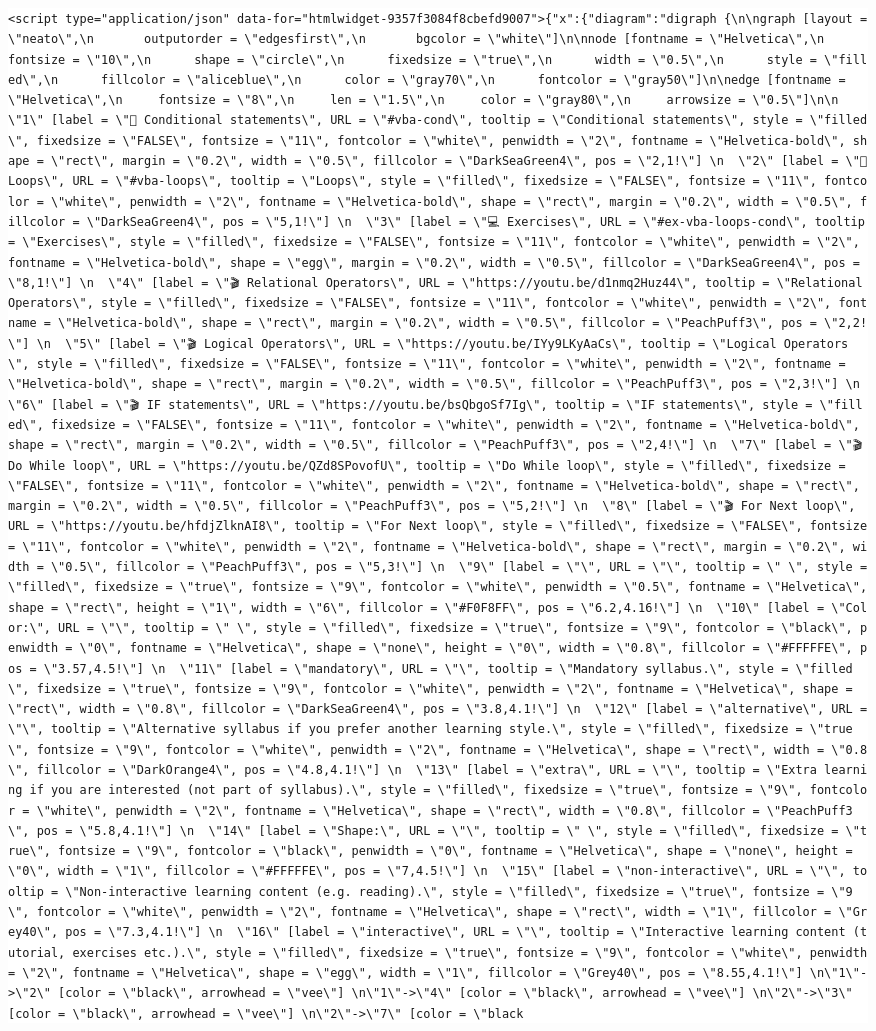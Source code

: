 ```{=html}
<script type="application/json" data-for="htmlwidget-9357f3084f8cbefd9007">{"x":{"diagram":"digraph {\n\ngraph [layout = \"neato\",\n       outputorder = \"edgesfirst\",\n       bgcolor = \"white\"]\n\nnode [fontname = \"Helvetica\",\n      fontsize = \"10\",\n      shape = \"circle\",\n      fixedsize = \"true\",\n      width = \"0.5\",\n      style = \"filled\",\n      fillcolor = \"aliceblue\",\n      color = \"gray70\",\n      fontcolor = \"gray50\"]\n\nedge [fontname = \"Helvetica\",\n     fontsize = \"8\",\n     len = \"1.5\",\n     color = \"gray80\",\n     arrowsize = \"0.5\"]\n\n  \"1\" [label = \"📖 Conditional statements\", URL = \"#vba-cond\", tooltip = \"Conditional statements\", style = \"filled\", fixedsize = \"FALSE\", fontsize = \"11\", fontcolor = \"white\", penwidth = \"2\", fontname = \"Helvetica-bold\", shape = \"rect\", margin = \"0.2\", width = \"0.5\", fillcolor = \"DarkSeaGreen4\", pos = \"2,1!\"] \n  \"2\" [label = \"📖 Loops\", URL = \"#vba-loops\", tooltip = \"Loops\", style = \"filled\", fixedsize = \"FALSE\", fontsize = \"11\", fontcolor = \"white\", penwidth = \"2\", fontname = \"Helvetica-bold\", shape = \"rect\", margin = \"0.2\", width = \"0.5\", fillcolor = \"DarkSeaGreen4\", pos = \"5,1!\"] \n  \"3\" [label = \"💻 Exercises\", URL = \"#ex-vba-loops-cond\", tooltip = \"Exercises\", style = \"filled\", fixedsize = \"FALSE\", fontsize = \"11\", fontcolor = \"white\", penwidth = \"2\", fontname = \"Helvetica-bold\", shape = \"egg\", margin = \"0.2\", width = \"0.5\", fillcolor = \"DarkSeaGreen4\", pos = \"8,1!\"] \n  \"4\" [label = \"🎬 Relational Operators\", URL = \"https://youtu.be/d1nmq2Huz44\", tooltip = \"Relational Operators\", style = \"filled\", fixedsize = \"FALSE\", fontsize = \"11\", fontcolor = \"white\", penwidth = \"2\", fontname = \"Helvetica-bold\", shape = \"rect\", margin = \"0.2\", width = \"0.5\", fillcolor = \"PeachPuff3\", pos = \"2,2!\"] \n  \"5\" [label = \"🎬 Logical Operators\", URL = \"https://youtu.be/IYy9LKyAaCs\", tooltip = \"Logical Operators\", style = \"filled\", fixedsize = \"FALSE\", fontsize = \"11\", fontcolor = \"white\", penwidth = \"2\", fontname = \"Helvetica-bold\", shape = \"rect\", margin = \"0.2\", width = \"0.5\", fillcolor = \"PeachPuff3\", pos = \"2,3!\"] \n  \"6\" [label = \"🎬 IF statements\", URL = \"https://youtu.be/bsQbgoSf7Ig\", tooltip = \"IF statements\", style = \"filled\", fixedsize = \"FALSE\", fontsize = \"11\", fontcolor = \"white\", penwidth = \"2\", fontname = \"Helvetica-bold\", shape = \"rect\", margin = \"0.2\", width = \"0.5\", fillcolor = \"PeachPuff3\", pos = \"2,4!\"] \n  \"7\" [label = \"🎬 Do While loop\", URL = \"https://youtu.be/QZd8SPovofU\", tooltip = \"Do While loop\", style = \"filled\", fixedsize = \"FALSE\", fontsize = \"11\", fontcolor = \"white\", penwidth = \"2\", fontname = \"Helvetica-bold\", shape = \"rect\", margin = \"0.2\", width = \"0.5\", fillcolor = \"PeachPuff3\", pos = \"5,2!\"] \n  \"8\" [label = \"🎬 For Next loop\", URL = \"https://youtu.be/hfdjZlknAI8\", tooltip = \"For Next loop\", style = \"filled\", fixedsize = \"FALSE\", fontsize = \"11\", fontcolor = \"white\", penwidth = \"2\", fontname = \"Helvetica-bold\", shape = \"rect\", margin = \"0.2\", width = \"0.5\", fillcolor = \"PeachPuff3\", pos = \"5,3!\"] \n  \"9\" [label = \"\", URL = \"\", tooltip = \" \", style = \"filled\", fixedsize = \"true\", fontsize = \"9\", fontcolor = \"white\", penwidth = \"0.5\", fontname = \"Helvetica\", shape = \"rect\", height = \"1\", width = \"6\", fillcolor = \"#F0F8FF\", pos = \"6.2,4.16!\"] \n  \"10\" [label = \"Color:\", URL = \"\", tooltip = \" \", style = \"filled\", fixedsize = \"true\", fontsize = \"9\", fontcolor = \"black\", penwidth = \"0\", fontname = \"Helvetica\", shape = \"none\", height = \"0\", width = \"0.8\", fillcolor = \"#FFFFFE\", pos = \"3.57,4.5!\"] \n  \"11\" [label = \"mandatory\", URL = \"\", tooltip = \"Mandatory syllabus.\", style = \"filled\", fixedsize = \"true\", fontsize = \"9\", fontcolor = \"white\", penwidth = \"2\", fontname = \"Helvetica\", shape = \"rect\", width = \"0.8\", fillcolor = \"DarkSeaGreen4\", pos = \"3.8,4.1!\"] \n  \"12\" [label = \"alternative\", URL = \"\", tooltip = \"Alternative syllabus if you prefer another learning style.\", style = \"filled\", fixedsize = \"true\", fontsize = \"9\", fontcolor = \"white\", penwidth = \"2\", fontname = \"Helvetica\", shape = \"rect\", width = \"0.8\", fillcolor = \"DarkOrange4\", pos = \"4.8,4.1!\"] \n  \"13\" [label = \"extra\", URL = \"\", tooltip = \"Extra learning if you are interested (not part of syllabus).\", style = \"filled\", fixedsize = \"true\", fontsize = \"9\", fontcolor = \"white\", penwidth = \"2\", fontname = \"Helvetica\", shape = \"rect\", width = \"0.8\", fillcolor = \"PeachPuff3\", pos = \"5.8,4.1!\"] \n  \"14\" [label = \"Shape:\", URL = \"\", tooltip = \" \", style = \"filled\", fixedsize = \"true\", fontsize = \"9\", fontcolor = \"black\", penwidth = \"0\", fontname = \"Helvetica\", shape = \"none\", height = \"0\", width = \"1\", fillcolor = \"#FFFFFE\", pos = \"7,4.5!\"] \n  \"15\" [label = \"non-interactive\", URL = \"\", tooltip = \"Non-interactive learning content (e.g. reading).\", style = \"filled\", fixedsize = \"true\", fontsize = \"9\", fontcolor = \"white\", penwidth = \"2\", fontname = \"Helvetica\", shape = \"rect\", width = \"1\", fillcolor = \"Grey40\", pos = \"7.3,4.1!\"] \n  \"16\" [label = \"interactive\", URL = \"\", tooltip = \"Interactive learning content (tutorial, exercises etc.).\", style = \"filled\", fixedsize = \"true\", fontsize = \"9\", fontcolor = \"white\", penwidth = \"2\", fontname = \"Helvetica\", shape = \"egg\", width = \"1\", fillcolor = \"Grey40\", pos = \"8.55,4.1!\"] \n\"1\"->\"2\" [color = \"black\", arrowhead = \"vee\"] \n\"1\"->\"4\" [color = \"black\", arrowhead = \"vee\"] \n\"2\"->\"3\" [color = \"black\", arrowhead = \"vee\"] \n\"2\"->\"7\" [color = \"black
```

[BSS]: https://bss.au.dk/en/
[course-help]: https://github.com/bss-osca/tfa/issues
[cran]: https://cloud.r-project.org
[cheatsheet-readr]: https://rawgit.com/rstudio/cheatsheets/master/data-import.pdf
[course-welcome-to-the-tidyverse]: https://github.com/rstudio-education/welcome-to-the-tidyverse
[DataCamp]: https://www.datacamp.com/
[datacamp-signup]: https://www.datacamp.com/groups/shared_links/cbaee6c73e7d78549a9e32a900793b2d5491ace1824efc1760a6729735948215
[datacamp-r-intro]: https://learn.datacamp.com/courses/free-introduction-to-r
[datacamp-r-rmarkdown]: https://campus.datacamp.com/courses/reporting-with-rmarkdown
[datacamp-r-communicating]: https://learn.datacamp.com/courses/communicating-with-data-in-the-tidyverse
[datacamp-r-communicating-chap3]: https://campus.datacamp.com/courses/communicating-with-data-in-the-tidyverse/introduction-to-rmarkdown
[datacamp-r-communicating-chap4]: https://campus.datacamp.com/courses/communicating-with-data-in-the-tidyverse/customizing-your-rmarkdown-report
[datacamp-r-intermediate]: https://learn.datacamp.com/courses/intermediate-r
[datacamp-r-intermediate-chap1]: https://campus.datacamp.com/courses/intermediate-r/chapter-1-conditionals-and-control-flow
[datacamp-r-intermediate-chap2]: https://campus.datacamp.com/courses/intermediate-r/chapter-2-loops
[datacamp-r-intermediate-chap3]: https://campus.datacamp.com/courses/intermediate-r/chapter-3-functions
[datacamp-r-intermediate-chap4]: https://campus.datacamp.com/courses/intermediate-r/chapter-4-the-apply-family
[datacamp-r-functions]: https://learn.datacamp.com/courses/introduction-to-writing-functions-in-r
[datacamp-r-tidyverse]: https://learn.datacamp.com/courses/introduction-to-the-tidyverse
[datacamp-r-strings]: https://learn.datacamp.com/courses/string-manipulation-with-stringr-in-r
[datacamp-r-dplyr]: https://learn.datacamp.com/courses/data-manipulation-with-dplyr
[datacamp-r-dplyr-bakeoff]: https://learn.datacamp.com/courses/working-with-data-in-the-tidyverse
[datacamp-r-ggplot2-intro]: https://learn.datacamp.com/courses/introduction-to-data-visualization-with-ggplot2
[datacamp-r-ggplot2-intermediate]: https://learn.datacamp.com/courses/intermediate-data-visualization-with-ggplot2
[dplyr-cran]: https://CRAN.R-project.org/package=dplyr
[debug-in-r]: https://rstats.wtf/debugging-r-code.html
[excel-vs-r]: https://www.jessesadler.com/post/excel-vs-r/
[google-form]: https://forms.gle/s39GeDGV9AzAXUo18
[google-grupper]: https://docs.google.com/spreadsheets/d/1DHxthd5AQywAU4Crb3hM9rnog2GqGQYZ2o175SQgn_0/edit?usp=sharing
[GitHub]: https://github.com/
[git-install]: https://git-scm.com/downloads
[github-actions]: https://github.com/features/actions
[github-pages]: https://pages.github.com/
[happy-git]: https://happygitwithr.com
[hg-install-git]: https://happygitwithr.com/install-git.html
[hg-why]: https://happygitwithr.com/big-picture.html#big-picture
[hg-github-reg]: https://happygitwithr.com/github-acct.html#github-acct
[hg-git-install]: https://happygitwithr.com/install-git.html#install-git
[hg-exist-github-first]: https://happygitwithr.com/existing-github-first.html
[hg-exist-github-last]: https://happygitwithr.com/existing-github-last.html
[hg-credential-helper]: https://happygitwithr.com/credential-caching.html
[hypothes.is]: https://web.hypothes.is/
[osca-programme]: https://kandidat.au.dk/en/operationsandsupplychainanalytics/
[Peergrade]: https://peergrade.io
[peergrade-signup]: https://app.peergrade.io/join
[point-and-click]: https://en.wikipedia.org/wiki/Point_and_click
[pkg-bookdown]: https://bookdown.org/yihui/bookdown/
[pkg-openxlsx]: https://ycphs.github.io/openxlsx/index.html
[pkg-ropensci-writexl]: https://docs.ropensci.org/writexl/
[pkg-jsonlite]: https://cran.r-project.org/web/packages/jsonlite/index.html
[R]: https://www.r-project.org
[RStudio]: https://rstudio.com
[rstudio-cloud]: https://rstudio.cloud/spaces/176810/join?access_code=LSGnG2EXTuzSyeYaNXJE77vP33DZUoeMbC0xhfCz
[r-cloud-mod12]: https://rstudio.cloud/spaces/176810/project/2963819
[r-cloud-mod13]: https://rstudio.cloud/spaces/176810/project/3020139
[r-cloud-mod14]: https://rstudio.cloud/spaces/176810/project/3020322
[r-cloud-mod15]: https://rstudio.cloud/spaces/176810/project/3020509
[r-cloud-mod16]: https://rstudio.cloud/spaces/176810/project/3026754
[r-cloud-mod17]: https://rstudio.cloud/spaces/176810/project/3034015
[r-cloud-mod18]: https://rstudio.cloud/spaces/176810/project/3130795
[r-cloud-mod19]: https://rstudio.cloud/spaces/176810/project/3266132
[rstudio-download]: https://rstudio.com/products/rstudio/download/#download
[rstudio-customizing]: https://support.rstudio.com/hc/en-us/articles/200549016-Customizing-RStudio
[rstudio-key-shortcuts]: https://support.rstudio.com/hc/en-us/articles/200711853-Keyboard-Shortcuts
[rstudio-workbench]: https://www.rstudio.com/wp-content/uploads/2014/04/rstudio-workbench.png
[r-markdown]: https://rmarkdown.rstudio.com/
[ropensci-writexl]: https://docs.ropensci.org/writexl/
[r4ds-pipes]: https://r4ds.had.co.nz/pipes.html
[r4ds-factors]: https://r4ds.had.co.nz/factors.html
[r4ds-strings]: https://r4ds.had.co.nz/strings.html
[r4ds-iteration]: https://r4ds.had.co.nz/iteration.html
[stat-545]: https://stat545.com
[stat-545-functions-part1]: https://stat545.com/functions-part1.html
[stat-545-functions-part2]: https://stat545.com/functions-part2.html
[stat-545-functions-part3]: https://stat545.com/functions-part3.html
[slides-welcome]: https://bss-osca.github.io/tfa/slides/00-tfa_welcome.html
[slides-m1-3]: https://bss-osca.github.io/tfa/slides/01-welcome_r_part.html
[slides-m4-5]: https://bss-osca.github.io/tfa/slides/02-programming.html
[slides-m6-8]: https://bss-osca.github.io/tfa/slides/03-transform.html
[slides-m9]: https://bss-osca.github.io/tfa/slides/04-plot.html
[slides-m83]: https://bss-osca.github.io/tfa/slides/05-joins.html
[tidyverse-main-page]: https://www.tidyverse.org
[tidyverse-packages]: https://www.tidyverse.org/packages/
[tidyverse-core]: https://www.tidyverse.org/packages/#core-tidyverse
[tidyverse-ggplot2]: https://ggplot2.tidyverse.org/
[tidyverse-dplyr]: https://dplyr.tidyverse.org/
[tidyverse-tidyr]: https://tidyr.tidyverse.org/
[tidyverse-readr]: https://readr.tidyverse.org/
[tidyverse-purrr]: https://purrr.tidyverse.org/
[tidyverse-tibble]: https://tibble.tidyverse.org/
[tidyverse-stringr]: https://stringr.tidyverse.org/
[tidyverse-forcats]: https://forcats.tidyverse.org/
[tidyverse-readxl]: https://readxl.tidyverse.org
[tidyverse-googlesheets4]: https://googlesheets4.tidyverse.org/index.html
[tutorial-markdown]: https://commonmark.org/help/tutorial/
[Udemy]: https://www.udemy.com/
[vba-yt-course1]: https://www.youtube.com/playlist?list=PLpOAvcoMay5S_hb2D7iKznLqJ8QG_pde0
[vba-course1-hello]: https://youtu.be/f42OniDWaIo
[vba-yt-course2]: https://www.youtube.com/playlist?list=PL3A6U40JUYCi4njVx59-vaUxYkG0yRO4m
[vba-course2-devel-tab]: https://youtu.be/awEOUaw9q58
[vba-course2-devel-editor]: https://youtu.be/awEOUaw9q58
[vba-course2-devel-project]: https://youtu.be/fp6PTbU7bXo
[vba-course2-devel-properties]: https://youtu.be/ks2QYKAd9Xw
[vba-course2-devel-hello]: https://youtu.be/EQ6tDWBc8G4
[video-install]: https://vimeo.com/415501284
[video-rstudio-intro]: https://vimeo.com/416391353
[video-packages]: https://vimeo.com/416743698
[video-projects]: https://vimeo.com/319318233
[video-r-intro-p1]: https://www.youtube.com/watch?v=vGY5i_J2c-c
[video-r-intro-p2]: https://www.youtube.com/watch?v=w8_XdYI3reU
[video-r-intro-p3]: https://www.youtube.com/watch?v=NuY6jY4qE7I
[video-subsetting]: https://www.youtube.com/watch?v=hWbgqzsQJF0&list=PLjTlxb-wKvXPqyY3FZDO8GqIaWuEDy-Od&index=10&t=0s
[video-datatypes]: https://www.youtube.com/watch?v=5AQM-yUX9zg&list=PLjTlxb-wKvXPqyY3FZDO8GqIaWuEDy-Od&index=10
[video-control-structures]: https://www.youtube.com/watch?v=s_h9ruNwI_0
[video-conditional-loops]: https://www.youtube.com/watch?v=2evtsnPaoDg
[video-functions]: https://www.youtube.com/watch?v=ffPeac3BigM
[video-tibble-vs-df]: https://www.youtube.com/watch?v=EBk6PnvE1R4
[video-dplyr]: https://www.youtube.com/watch?v=aywFompr1F4
[wiki-snake-case]: https://en.wikipedia.org/wiki/Snake_case
[wiki-camel-case]: https://en.wikipedia.org/wiki/Camel_case
[wiki-interpreted]: https://en.wikipedia.org/wiki/Interpreted_language
[wiki-literate-programming]: https://en.wikipedia.org/wiki/Literate_programming
[wiki-csv]: https://en.wikipedia.org/wiki/Comma-separated_values
[wiki-json]: https://en.wikipedia.org/wiki/JSON